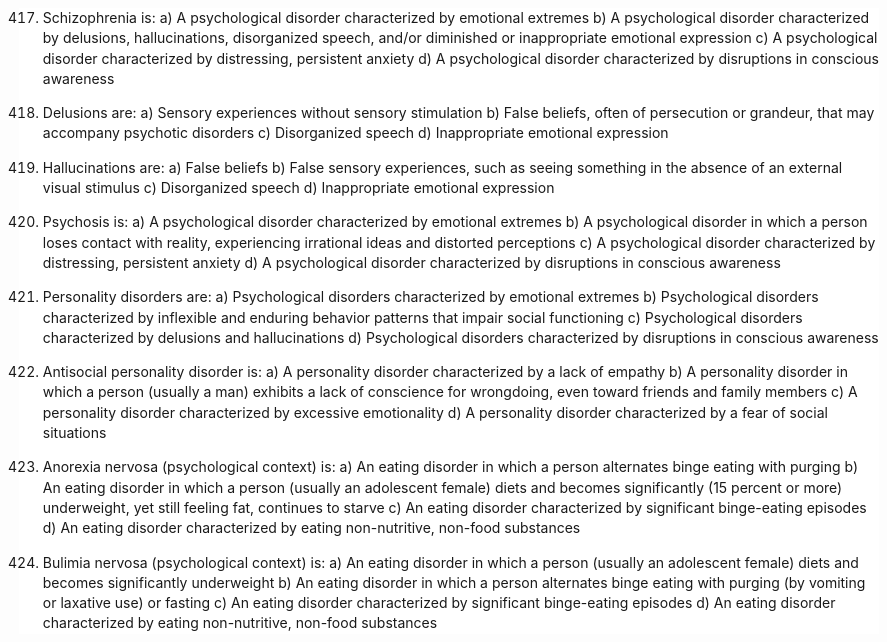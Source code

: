 417. Schizophrenia is:
    a) A psychological disorder characterized by emotional extremes
    b) A psychological disorder characterized by delusions, hallucinations, disorganized speech, and/or diminished or inappropriate emotional expression
    c) A psychological disorder characterized by distressing, persistent anxiety
    d) A psychological disorder characterized by disruptions in conscious awareness

418. Delusions are:
    a) Sensory experiences without sensory stimulation
    b) False beliefs, often of persecution or grandeur, that may accompany psychotic disorders
    c) Disorganized speech
    d) Inappropriate emotional expression

419. Hallucinations are:
    a) False beliefs
    b) False sensory experiences, such as seeing something in the absence of an external visual stimulus
    c) Disorganized speech
    d) Inappropriate emotional expression

420. Psychosis is:
    a) A psychological disorder characterized by emotional extremes
    b) A psychological disorder in which a person loses contact with reality, experiencing irrational ideas and distorted perceptions
    c) A psychological disorder characterized by distressing, persistent anxiety
    d) A psychological disorder characterized by disruptions in conscious awareness

421. Personality disorders are:
    a) Psychological disorders characterized by emotional extremes
    b) Psychological disorders characterized by inflexible and enduring behavior patterns that impair social functioning
    c) Psychological disorders characterized by delusions and hallucinations
    d) Psychological disorders characterized by disruptions in conscious awareness

422. Antisocial personality disorder is:
    a) A personality disorder characterized by a lack of empathy
    b) A personality disorder in which a person (usually a man) exhibits a lack of conscience for wrongdoing, even toward friends and family members
    c) A personality disorder characterized by excessive emotionality
    d) A personality disorder characterized by a fear of social situations

423. Anorexia nervosa (psychological context) is:
    a) An eating disorder in which a person alternates binge eating with purging
    b) An eating disorder in which a person (usually an adolescent female) diets and becomes significantly (15 percent or more) underweight, yet still feeling fat, continues to starve
    c) An eating disorder characterized by significant binge-eating episodes
    d) An eating disorder characterized by eating non-nutritive, non-food substances

424. Bulimia nervosa (psychological context) is:
    a) An eating disorder in which a person (usually an adolescent female) diets and becomes significantly underweight
    b) An eating disorder in which a person alternates binge eating with purging (by vomiting or laxative use) or fasting
    c) An eating disorder characterized by significant binge-eating episodes
    d) An eating disorder characterized by eating non-nutritive, non-food substances
